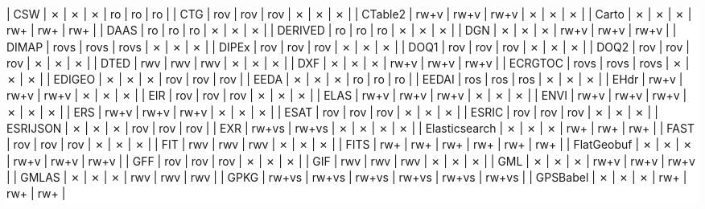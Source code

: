 | CSW             | ✗              | ✗               | ✗              | ro             | ro              | ro             |
| CTG             | rov            | rov             | rov            | ✗              | ✗               | ✗              |
| CTable2         | rw+v           | rw+v            | rw+v           | ✗              | ✗               | ✗              |
| Carto           | ✗              | ✗               | ✗              | rw+            | rw+             | rw+            |
| DAAS            | ro             | ro              | ro             | ✗              | ✗               | ✗              |
| DERIVED         | ro             | ro              | ro             | ✗              | ✗               | ✗              |
| DGN             | ✗              | ✗               | ✗              | rw+v           | rw+v            | rw+v           |
| DIMAP           | rovs           | rovs            | rovs           | ✗              | ✗               | ✗              |
| DIPEx           | rov            | rov             | rov            | ✗              | ✗               | ✗              |
| DOQ1            | rov            | rov             | rov            | ✗              | ✗               | ✗              |
| DOQ2            | rov            | rov             | rov            | ✗              | ✗               | ✗              |
| DTED            | rwv            | rwv             | rwv            | ✗              | ✗               | ✗              |
| DXF             | ✗              | ✗               | ✗              | rw+v           | rw+v            | rw+v           |
| ECRGTOC         | rovs           | rovs            | rovs           | ✗              | ✗               | ✗              |
| EDIGEO          | ✗              | ✗               | ✗              | rov            | rov             | rov            |
| EEDA            | ✗              | ✗               | ✗              | ro             | ro              | ro             |
| EEDAI           | ros            | ros             | ros            | ✗              | ✗               | ✗              |
| EHdr            | rw+v           | rw+v            | rw+v           | ✗              | ✗               | ✗              |
| EIR             | rov            | rov             | rov            | ✗              | ✗               | ✗              |
| ELAS            | rw+v           | rw+v            | rw+v           | ✗              | ✗               | ✗              |
| ENVI            | rw+v           | rw+v            | rw+v           | ✗              | ✗               | ✗              |
| ERS             | rw+v           | rw+v            | rw+v           | ✗              | ✗               | ✗              |
| ESAT            | rov            | rov             | rov            | ✗              | ✗               | ✗              |
| ESRIC           | rov            | rov             | rov            | ✗              | ✗               | ✗              |
| ESRIJSON        | ✗              | ✗               | ✗              | rov            | rov             | rov            |
| EXR             | rw+vs          | rw+vs           | ✗              | ✗              | ✗               | ✗              |
| Elasticsearch   | ✗              | ✗               | ✗              | rw+            | rw+             | rw+            |
| FAST            | rov            | rov             | rov            | ✗              | ✗               | ✗              |
| FIT             | rwv            | rwv             | rwv            | ✗              | ✗               | ✗              |
| FITS            | rw+            | rw+             | rw+            | rw+            | rw+             | rw+            |
| FlatGeobuf      | ✗              | ✗               | ✗              | rw+v           | rw+v            | rw+v           |
| GFF             | rov            | rov             | rov            | ✗              | ✗               | ✗              |
| GIF             | rwv            | rwv             | rwv            | ✗              | ✗               | ✗              |
| GML             | ✗              | ✗               | ✗              | rw+v           | rw+v            | rw+v           |
| GMLAS           | ✗              | ✗               | ✗              | rwv            | rwv             | rwv            |
| GPKG            | rw+vs          | rw+vs           | rw+vs          | rw+vs          | rw+vs           | rw+vs          |
| GPSBabel        | ✗              | ✗               | ✗              | rw+            | rw+             | rw+            |